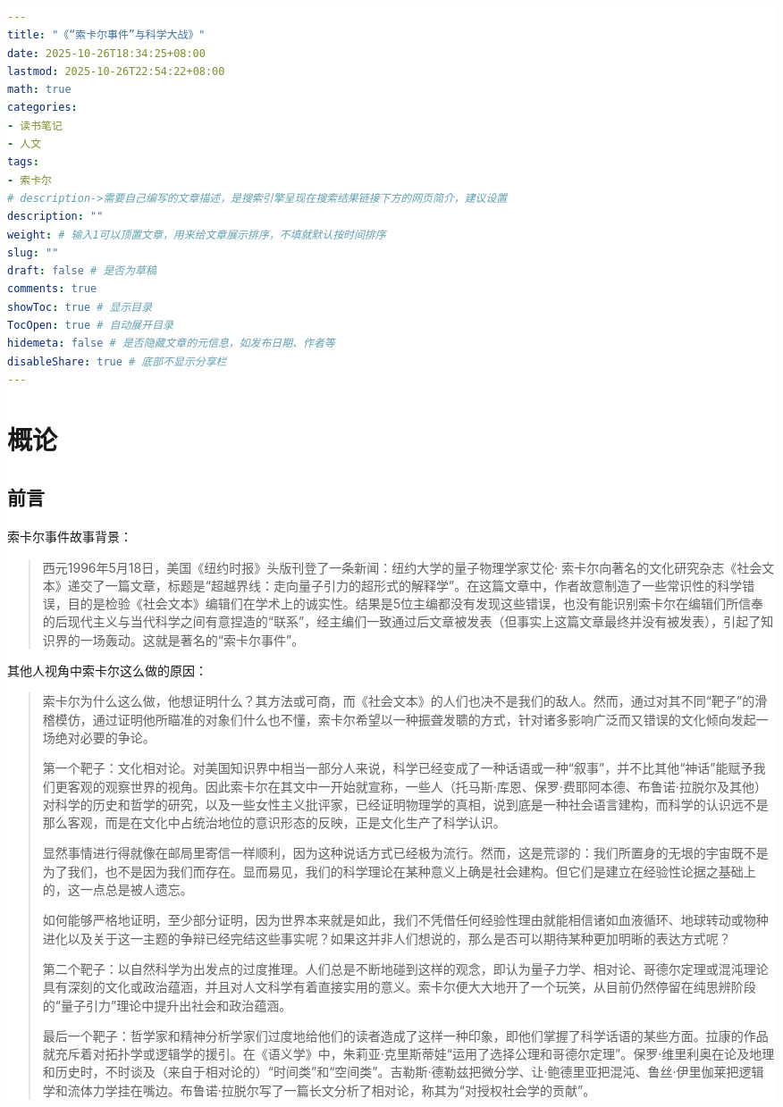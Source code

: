```yaml
---
title: "《“索卡尔事件”与科学大战》"
date: 2025-10-26T18:34:25+08:00
lastmod: 2025-10-26T22:54:22+08:00
math: true
categories:
- 读书笔记
- 人文
tags:
- 索卡尔
# description->需要自己编写的文章描述，是搜索引擎呈现在搜索结果链接下方的网页简介，建议设置
description: ""
weight: # 输入1可以顶置文章，用来给文章展示排序，不填就默认按时间排序
slug: ""
draft: false # 是否为草稿
comments: true
showToc: true # 显示目录
TocOpen: true # 自动展开目录
hidemeta: false # 是否隐藏文章的元信息，如发布日期、作者等
disableShare: true # 底部不显示分享栏
---
```



# 概论

## 前言

索卡尔事件故事背景：

>西元1996年5月18日，美国《纽约时报》头版刊登了一条新闻：纽约大学的量子物理学家艾伦· 索卡尔向著名的文化研究杂志《社会文本》递交了一篇文章，标题是“超越界线：走向量子引力的超形式的解释学”。在这篇文章中，作者故意制造了一些常识性的科学错误，目的是检验《社会文本》编辑们在学术上的诚实性。结果是5位主编都没有发现这些错误，也没有能识别索卡尔在编辑们所信奉的后现代主义与当代科学之间有意捏造的“联系”，经主编们一致通过后文章被发表（但事实上这篇文章最终并没有被发表），引起了知识界的一场轰动。这就是著名的“索卡尔事件”。

其他人视角中索卡尔这么做的原因：

>索卡尔为什么这么做，他想证明什么？其方法或可商，而《社会文本》的人们也决不是我们的敌人。然而，通过对其不同“靶子”的滑稽模仿，通过证明他所瞄准的对象们什么也不懂，索卡尔希望以一种振聋发聩的方式，针对诸多影响广泛而又错误的文化倾向发起一场绝对必要的争论。
>
>第一个靶子：文化相对论。对美国知识界中相当一部分人来说，科学已经变成了一种话语或一种“叙事”，并不比其他“神话”能赋予我们更客观的观察世界的视角。因此索卡尔在其文中一开始就宣称，一些人（托马斯·库恩、保罗·费耶阿本德、布鲁诺·拉脱尔及其他）对科学的历史和哲学的研究，以及一些女性主义批评家，已经证明物理学的真相，说到底是一种社会语言建构，而科学的认识远不是那么客观，而是在文化中占统治地位的意识形态的反映，正是文化生产了科学认识。
>
>显然事情进行得就像在邮局里寄信一样顺利，因为这种说话方式已经极为流行。然而，这是荒谬的：我们所置身的无垠的宇宙既不是为了我们，也不是因为我们而存在。显而易见，我们的科学理论在某种意义上确是社会建构。但它们是建立在经验性论据之基础上的，这一点总是被人遗忘。
>
>如何能够严格地证明，至少部分证明，因为世界本来就是如此，我们不凭借任何经验性理由就能相信诸如血液循环、地球转动或物种进化以及关于这一主题的争辩已经完结这些事实呢？如果这并非人们想说的，那么是否可以期待某种更加明晰的表达方式呢？
>
>第二个靶子：以自然科学为出发点的过度推理。人们总是不断地碰到这样的观念，即认为量子力学、相对论、哥德尔定理或混沌理论具有深刻的文化或政治蕴涵，并且对人文科学有着直接实用的意义。索卡尔便大大地开了一个玩笑，从目前仍然停留在纯思辨阶段的“量子引力”理论中提升出社会和政治蕴涵。
>
>最后一个靶子：哲学家和精神分析学家们过度地给他们的读者造成了这样一种印象，即他们掌握了科学话语的某些方面。拉康的作品就充斥着对拓扑学或逻辑学的援引。在《语义学》中，朱莉亚·克里斯蒂娃“运用了选择公理和哥德尔定理”。保罗·维里利奥在论及地理和历史时，不时谈及（来自于相对论的）“时间类”和“空间类”。吉勒斯·德勒兹把微分学、让·鲍德里亚把混沌、鲁丝·伊里伽莱把逻辑学和流体力学挂在嘴边。布鲁诺·拉脱尔写了一篇长文分析了相对论，称其为“对授权社会学的贡献”。

